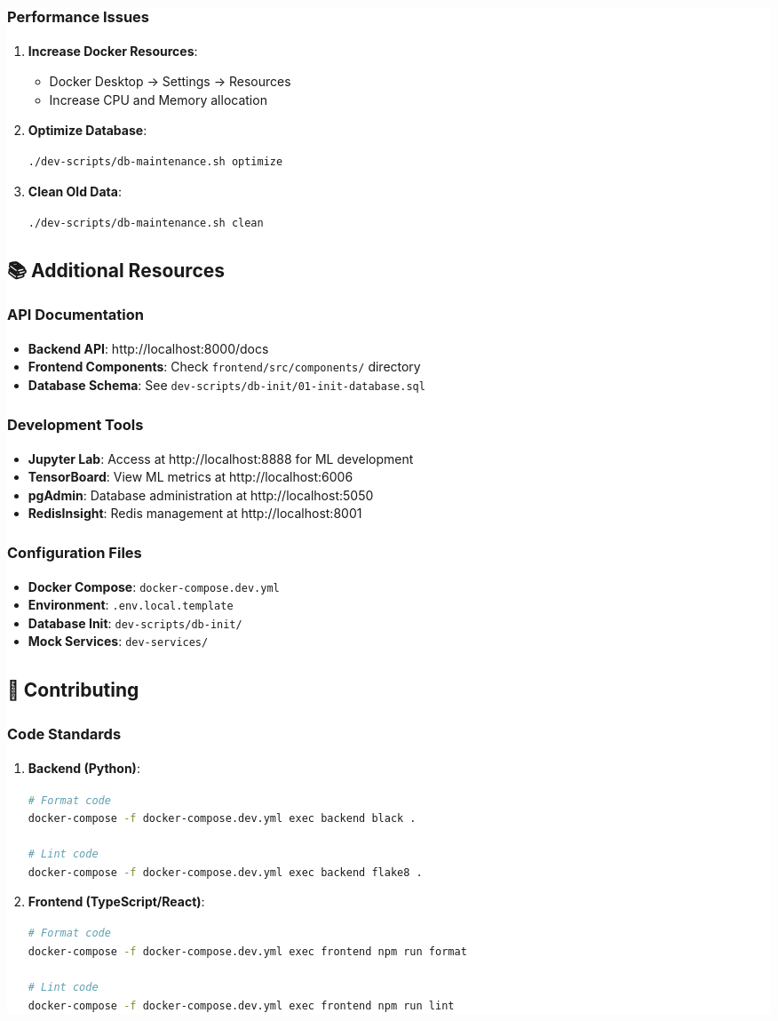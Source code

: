 ### Performance Issues

1. **Increase Docker Resources**:
   - Docker Desktop → Settings → Resources
   - Increase CPU and Memory allocation

2. **Optimize Database**:
   ```bash
   ./dev-scripts/db-maintenance.sh optimize
   ```

3. **Clean Old Data**:
   ```bash
   ./dev-scripts/db-maintenance.sh clean
   ```

## 📚 Additional Resources

### API Documentation

- **Backend API**: http://localhost:8000/docs
- **Frontend Components**: Check `frontend/src/components/` directory
- **Database Schema**: See `dev-scripts/db-init/01-init-database.sql`

### Development Tools

- **Jupyter Lab**: Access at http://localhost:8888 for ML development
- **TensorBoard**: View ML metrics at http://localhost:6006
- **pgAdmin**: Database administration at http://localhost:5050
- **RedisInsight**: Redis management at http://localhost:8001

### Configuration Files

- **Docker Compose**: `docker-compose.dev.yml`
- **Environment**: `.env.local.template`
- **Database Init**: `dev-scripts/db-init/`
- **Mock Services**: `dev-services/`

## 🤝 Contributing

### Code Standards

1. **Backend (Python)**:
   ```bash
   # Format code
   docker-compose -f docker-compose.dev.yml exec backend black .

   # Lint code
   docker-compose -f docker-compose.dev.yml exec backend flake8 .
   ```

2. **Frontend (TypeScript/React)**:
   ```bash
   # Format code
   docker-compose -f docker-compose.dev.yml exec frontend npm run format

   # Lint code
   docker-compose -f docker-compose.dev.yml exec frontend npm run lint
   ```
